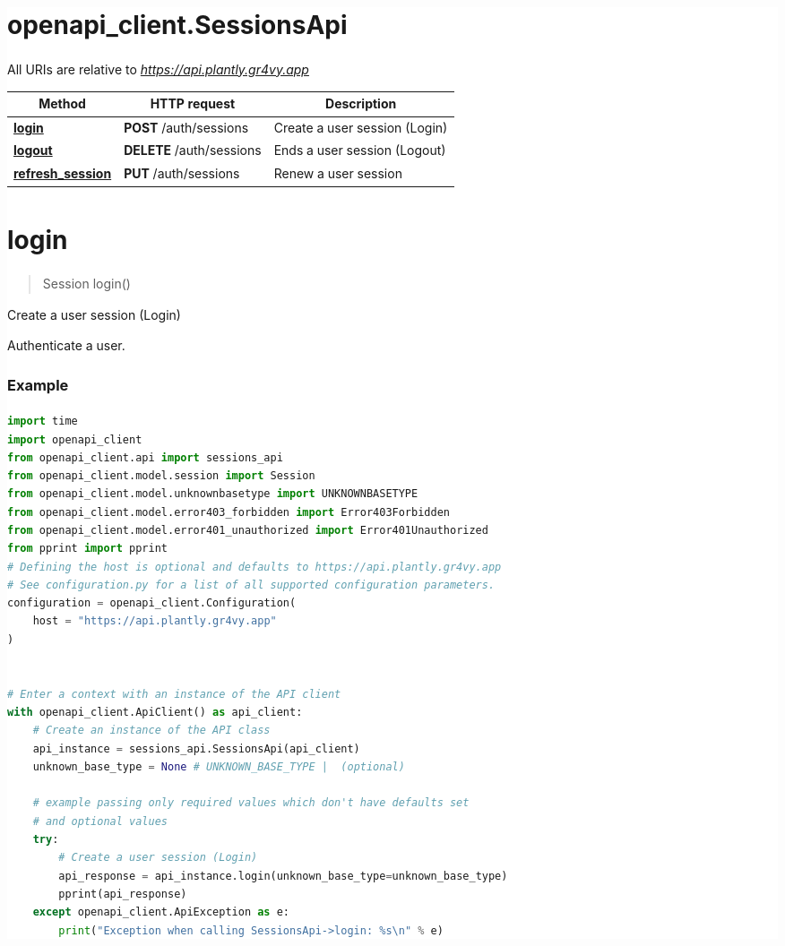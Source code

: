 # openapi_client.SessionsApi

All URIs are relative to *https://api.plantly.gr4vy.app*

Method | HTTP request | Description
------------- | ------------- | -------------
[**login**](SessionsApi.md#login) | **POST** /auth/sessions | Create a user session (Login)
[**logout**](SessionsApi.md#logout) | **DELETE** /auth/sessions | Ends a user session (Logout)
[**refresh_session**](SessionsApi.md#refresh_session) | **PUT** /auth/sessions | Renew a user session


# **login**
> Session login()

Create a user session (Login)

Authenticate a user. 

### Example


```python
import time
import openapi_client
from openapi_client.api import sessions_api
from openapi_client.model.session import Session
from openapi_client.model.unknownbasetype import UNKNOWNBASETYPE
from openapi_client.model.error403_forbidden import Error403Forbidden
from openapi_client.model.error401_unauthorized import Error401Unauthorized
from pprint import pprint
# Defining the host is optional and defaults to https://api.plantly.gr4vy.app
# See configuration.py for a list of all supported configuration parameters.
configuration = openapi_client.Configuration(
    host = "https://api.plantly.gr4vy.app"
)


# Enter a context with an instance of the API client
with openapi_client.ApiClient() as api_client:
    # Create an instance of the API class
    api_instance = sessions_api.SessionsApi(api_client)
    unknown_base_type = None # UNKNOWN_BASE_TYPE |  (optional)

    # example passing only required values which don't have defaults set
    # and optional values
    try:
        # Create a user session (Login)
        api_response = api_instance.login(unknown_base_type=unknown_base_type)
        pprint(api_response)
    except openapi_client.ApiException as e:
        print("Exception when calling SessionsApi->login: %s\n" % e)
```
